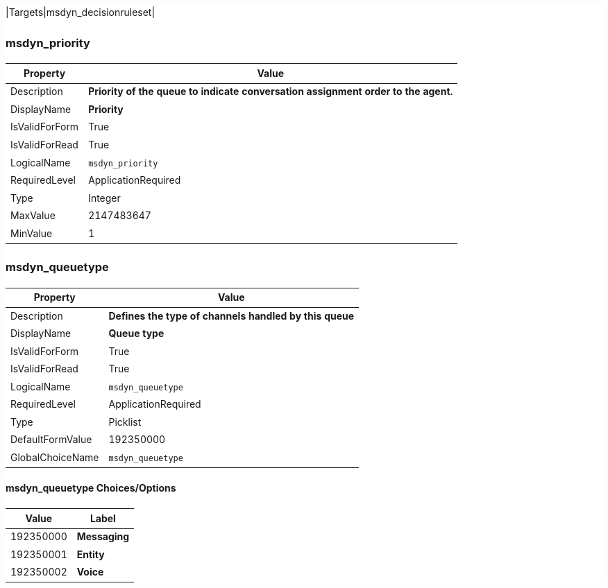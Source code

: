 |Targets|msdyn_decisionruleset|

### <a name="BKMK_msdyn_priority"></a> msdyn_priority

|Property|Value|
|---|---|
|Description|**Priority of the queue to indicate conversation assignment order to the agent.**|
|DisplayName|**Priority**|
|IsValidForForm|True|
|IsValidForRead|True|
|LogicalName|`msdyn_priority`|
|RequiredLevel|ApplicationRequired|
|Type|Integer|
|MaxValue|2147483647|
|MinValue|1|

### <a name="BKMK_msdyn_queuetype"></a> msdyn_queuetype

|Property|Value|
|---|---|
|Description|**Defines the type of channels handled by this queue**|
|DisplayName|**Queue type**|
|IsValidForForm|True|
|IsValidForRead|True|
|LogicalName|`msdyn_queuetype`|
|RequiredLevel|ApplicationRequired|
|Type|Picklist|
|DefaultFormValue|192350000|
|GlobalChoiceName|`msdyn_queuetype`|

#### msdyn_queuetype Choices/Options

|Value|Label|
|---|---|
|192350000|**Messaging**|
|192350001|**Entity**|
|192350002|**Voice**|
